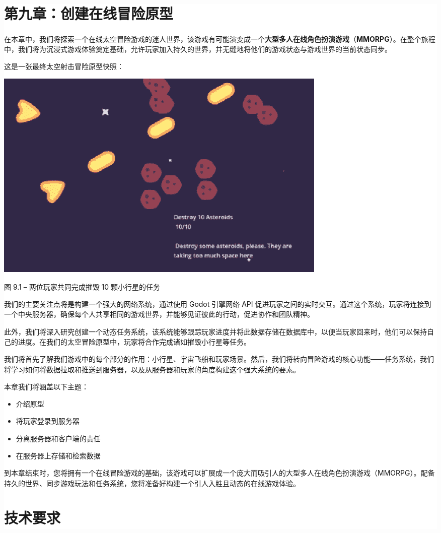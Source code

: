 

# 第九章：创建在线冒险原型

在本章中，我们将探索一个在线太空冒险游戏的迷人世界，该游戏有可能演变成一个**大型多人在线角色扮演游戏**（**MMORPG**）。在整个旅程中，我们将为沉浸式游戏体验奠定基础，允许玩家加入持久的世界，并无缝地将他们的游戏状态与游戏世界的当前状态同步。

这是一张最终太空射击冒险原型快照：

![图 9.1 – 两位玩家共同完成摧毁 10 颗小行星的任务](img/Figure_09.01_B18527.jpg)

图 9.1 – 两位玩家共同完成摧毁 10 颗小行星的任务

我们的主要关注点将是构建一个强大的网络系统，通过使用 Godot 引擎网络 API 促进玩家之间的实时交互。通过这个系统，玩家将连接到一个中央服务器，确保每个人共享相同的游戏世界，并能够见证彼此的行动，促进协作和团队精神。

此外，我们将深入研究创建一个动态任务系统，该系统能够跟踪玩家进度并将此数据存储在数据库中，以便当玩家回来时，他们可以保持自己的进度。在我们的太空冒险原型中，玩家将合作完成诸如摧毁小行星等任务。

我们将首先了解我们游戏中的每个部分的作用：小行星、宇宙飞船和玩家场景。然后，我们将转向冒险游戏的核心功能——任务系统，我们将学习如何将数据拉取和推送到服务器，以及从服务器和玩家的角度构建这个强大系统的要素。

本章我们将涵盖以下主题：

+   介绍原型

+   将玩家登录到服务器

+   分离服务器和客户端的责任

+   在服务器上存储和检索数据

到本章结束时，您将拥有一个在线冒险游戏的基础，该游戏可以扩展成一个庞大而吸引人的大型多人在线角色扮演游戏（MMORPG）。配备持久的世界、同步游戏玩法和任务系统，您将准备好构建一个引人入胜且动态的在线游戏体验。

# 技术要求
